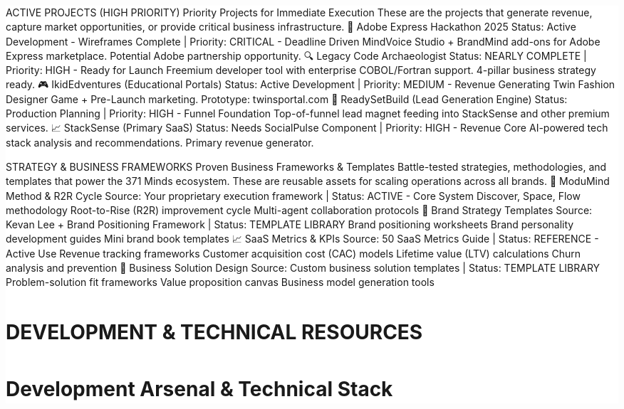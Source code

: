 ACTIVE PROJECTS (HIGH PRIORITY)
Priority Projects for Immediate Execution
These are the projects that generate revenue, capture market opportunities, or provide critical business infrastructure.
🚀 Adobe Express Hackathon 2025
Status: Active Development - Wireframes Complete | Priority: CRITICAL - Deadline Driven
MindVoice Studio + BrandMind add-ons for Adobe Express marketplace. Potential Adobe partnership opportunity.
🔍 Legacy Code Archaeologist
Status: NEARLY COMPLETE | Priority: HIGH - Ready for Launch
Freemium developer tool with enterprise COBOL/Fortran support. 4-pillar business strategy ready.
🎮 IkidEdventures (Educational Portals)
Status: Active Development | Priority: MEDIUM - Revenue Generating
Twin Fashion Designer Game + Pre-Launch marketing. Prototype: twinsportal.com
🚀 ReadySetBuild (Lead Generation Engine)
Status: Production Planning | Priority: HIGH - Funnel Foundation
Top-of-funnel lead magnet feeding into StackSense and other premium services.
📈 StackSense (Primary SaaS)
Status: Needs SocialPulse Component | Priority: HIGH - Revenue Core
AI-powered tech stack analysis and recommendations. Primary revenue generator.

STRATEGY & BUSINESS FRAMEWORKS
Proven Business Frameworks & Templates
Battle-tested strategies, methodologies, and templates that power the 371 Minds ecosystem. These are reusable assets for scaling operations across all brands.
🧠 ModuMind Method & R2R Cycle
Source: Your proprietary execution framework | Status: ACTIVE - Core System
Discover, Space, Flow methodology
Root-to-Rise (R2R) improvement cycle
Multi-agent collaboration protocols
🎯 Brand Strategy Templates
Source: Kevan Lee + Brand Positioning Framework | Status: TEMPLATE LIBRARY
Brand positioning worksheets
Brand personality development guides
Mini brand book templates
📈 SaaS Metrics & KPIs
Source: 50 SaaS Metrics Guide | Status: REFERENCE - Active Use
Revenue tracking frameworks
Customer acquisition cost (CAC) models
Lifetime value (LTV) calculations
Churn analysis and prevention
💼 Business Solution Design
Source: Custom business solution templates | Status: TEMPLATE LIBRARY
Problem-solution fit frameworks
Value proposition canvas
Business model generation tools

# DEVELOPMENT & TECHNICAL RESOURCES

# Development Arsenal & Technical Stack
